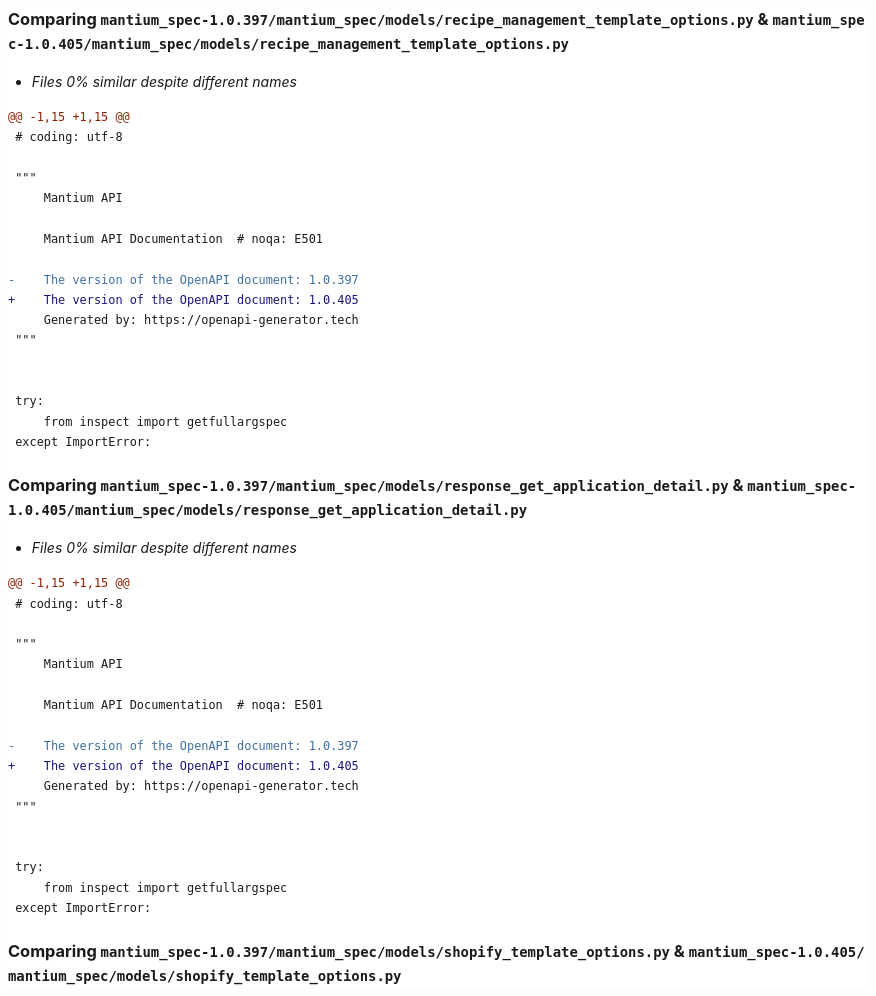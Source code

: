 ### Comparing `mantium_spec-1.0.397/mantium_spec/models/recipe_management_template_options.py` & `mantium_spec-1.0.405/mantium_spec/models/recipe_management_template_options.py`

 * *Files 0% similar despite different names*

```diff
@@ -1,15 +1,15 @@
 # coding: utf-8
 
 """
     Mantium API
 
     Mantium API Documentation  # noqa: E501
 
-    The version of the OpenAPI document: 1.0.397
+    The version of the OpenAPI document: 1.0.405
     Generated by: https://openapi-generator.tech
 """
 
 
 try:
     from inspect import getfullargspec
 except ImportError:
```

### Comparing `mantium_spec-1.0.397/mantium_spec/models/response_get_application_detail.py` & `mantium_spec-1.0.405/mantium_spec/models/response_get_application_detail.py`

 * *Files 0% similar despite different names*

```diff
@@ -1,15 +1,15 @@
 # coding: utf-8
 
 """
     Mantium API
 
     Mantium API Documentation  # noqa: E501
 
-    The version of the OpenAPI document: 1.0.397
+    The version of the OpenAPI document: 1.0.405
     Generated by: https://openapi-generator.tech
 """
 
 
 try:
     from inspect import getfullargspec
 except ImportError:
```

### Comparing `mantium_spec-1.0.397/mantium_spec/models/shopify_template_options.py` & `mantium_spec-1.0.405/mantium_spec/models/shopify_template_options.py`
